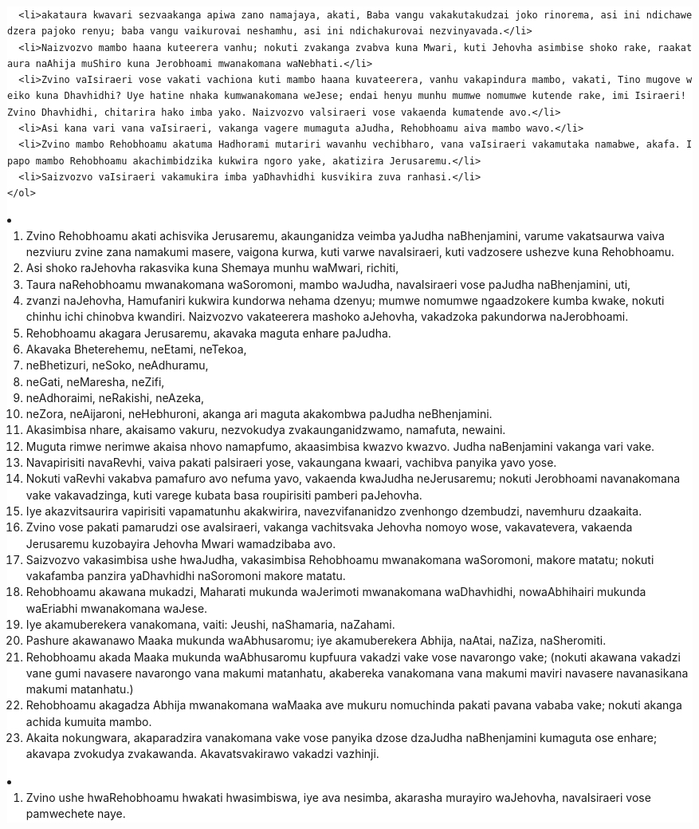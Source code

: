       <li>akataura kwavari sezvaakanga apiwa zano namajaya, akati, Baba vangu vakakutakudzai joko rinorema, asi ini ndichawedzera pajoko renyu; baba vangu vaikurovai neshamhu, asi ini ndichakurovai nezvinyavada.</li>
      <li>Naizvozvo mambo haana kuteerera vanhu; nokuti zvakanga zvabva kuna Mwari, kuti Jehovha asimbise shoko rake, raakataura naAhija muShiro kuna Jerobhoami mwanakomana waNebhati.</li>
      <li>Zvino vaIsiraeri vose vakati vachiona kuti mambo haana kuvateerera, vanhu vakapindura mambo, vakati, Tino mugove weiko kuna Dhavhidhi? Uye hatine nhaka kumwanakomana weJese; endai henyu munhu mumwe nomumwe kutende rake, imi Isiraeri! Zvino Dhavhidhi, chitarira hako imba yako. Naizvozvo valsiraeri vose vakaenda kumatende avo.</li>
      <li>Asi kana vari vana vaIsiraeri, vakanga vagere mumaguta aJudha, Rehobhoamu aiva mambo wavo.</li>
      <li>Zvino mambo Rehobhoamu akatuma Hadhorami mutariri wavanhu vechibharo, vana vaIsiraeri vakamutaka namabwe, akafa. Ipapo mambo Rehobhoamu akachimbidzika kukwira ngoro yake, akatizira Jerusaremu.</li>
      <li>Saizvozvo vaIsiraeri vakamukira imba yaDhavhidhi kusvikira zuva ranhasi.</li>
    </ol>
  </li>
  <li>
    <ol>
      <li>Zvino Rehobhoamu akati achisvika Jerusaremu, akaunganidza veimba yaJudha naBhenjamini, varume vakatsaurwa vaiva nezviuru zvine zana namakumi masere, vaigona kurwa, kuti varwe navaIsiraeri, kuti vadzosere ushezve kuna Rehobhoamu.</li>
      <li>Asi shoko raJehovha rakasvika kuna Shemaya munhu waMwari, richiti,</li>
      <li>Taura naRehobhoamu mwanakomana waSoromoni, mambo waJudha, navaIsiraeri vose paJudha naBhenjamini, uti,</li>
      <li>zvanzi naJehovha, Hamufaniri kukwira kundorwa nehama dzenyu; mumwe nomumwe ngaadzokere kumba kwake, nokuti chinhu ichi chinobva kwandiri. Naizvozvo vakateerera mashoko aJehovha, vakadzoka pakundorwa naJerobhoami.</li>
      <li>Rehobhoamu akagara Jerusaremu, akavaka maguta enhare paJudha.</li>
      <li>Akavaka Bheterehemu, neEtami, neTekoa,</li>
      <li>neBhetizuri, neSoko, neAdhuramu,</li>
      <li>neGati, neMaresha, neZifi,</li>
      <li>neAdhoraimi, neRakishi, neAzeka,</li>
      <li>neZora, neAijaroni, neHebhuroni, akanga ari maguta akakombwa paJudha neBhenjamini.</li>
      <li>Akasimbisa nhare, akaisamo vakuru, nezvokudya zvakaunganidzwamo, namafuta, newaini.</li>
      <li>Muguta rimwe nerimwe akaisa nhovo namapfumo, akaasimbisa kwazvo kwazvo. Judha naBenjamini vakanga vari vake.</li>
      <li>Navapirisiti navaRevhi, vaiva pakati palsiraeri yose, vakaungana kwaari, vachibva panyika yavo yose.</li>
      <li>Nokuti vaRevhi vakabva pamafuro avo nefuma yavo, vakaenda kwaJudha neJerusaremu; nokuti Jerobhoami navanakomana vake vakavadzinga, kuti varege kubata basa roupirisiti pamberi paJehovha.</li>
      <li>Iye akazvitsaurira vapirisiti vapamatunhu akakwirira, navezvifananidzo zvenhongo dzembudzi, navemhuru dzaakaita.</li>
      <li>Zvino vose pakati pamarudzi ose avaIsiraeri, vakanga vachitsvaka Jehovha nomoyo wose, vakavatevera, vakaenda Jerusaremu kuzobayira Jehovha Mwari wamadzibaba avo.</li>
      <li>Saizvozvo vakasimbisa ushe hwaJudha, vakasimbisa Rehobhoamu mwanakomana waSoromoni, makore matatu; nokuti vakafamba panzira yaDhavhidhi naSoromoni makore matatu.</li>
      <li>Rehobhoamu akawana mukadzi, Maharati mukunda waJerimoti mwanakomana waDhavhidhi, nowaAbhihairi mukunda waEriabhi mwanakomana waJese.</li>
      <li>Iye akamuberekera vanakomana, vaiti: Jeushi, naShamaria, naZahami.</li>
      <li>Pashure akawanawo Maaka mukunda waAbhusaromu; iye akamuberekera Abhija, naAtai, naZiza, naSheromiti.</li>
      <li>Rehobhoamu akada Maaka mukunda waAbhusaromu kupfuura vakadzi vake vose navarongo vake; (nokuti akawana vakadzi vane gumi navasere navarongo vana makumi matanhatu, akabereka vanakomana vana makumi maviri navasere navanasikana makumi matanhatu.)</li>
      <li>Rehobhoamu akagadza Abhija mwanakomana waMaaka ave mukuru nomuchinda pakati pavana vababa vake; nokuti akanga achida kumuita mambo.</li>
      <li>Akaita nokungwara, akaparadzira vanakomana vake vose panyika dzose dzaJudha naBhenjamini kumaguta ose enhare; akavapa zvokudya zvakawanda. Akavatsvakirawo vakadzi vazhinji.</li>
    </ol>
  </li>
  <li>
    <ol>
      <li>Zvino ushe hwaRehobhoamu hwakati hwasimbiswa, iye ava nesimba, akarasha murayiro waJehovha, navaIsiraeri vose pamwechete naye.</li>